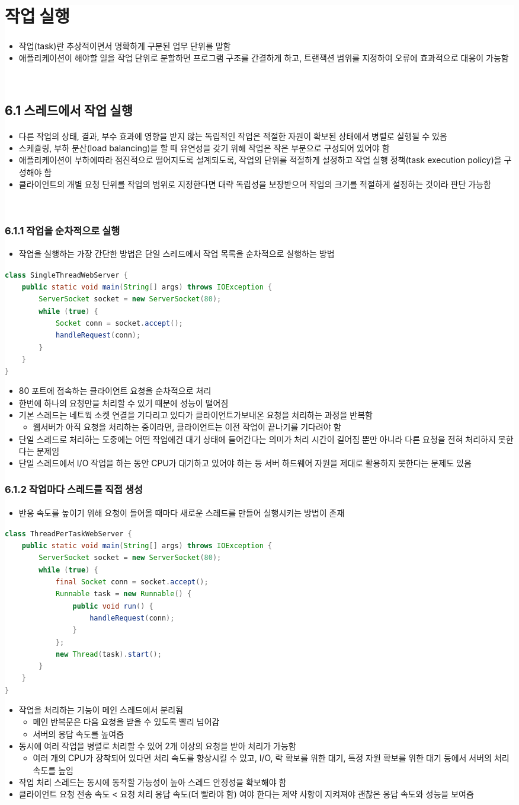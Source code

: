# 작업 실행
- 작업(task)란 추상적이면서 명확하게 구분된 업무 단위를 말함
- 애플리케이션이 해야할 일을 작업 단위로 분할하면 프로그램 구조를 간결하게 하고, 트랜잭션 범위를 지정하여 오류에 효과적으로 대응이 가능함

</br>

## 6.1 스레드에서 작업 실행
- 다른 작업의 상태, 결과, 부수 효과에 영향을 받지 않는 독립적인 작업은 적절한 자원이 확보된 상태에서 병렬로 실행될 수 있음
- 스케쥴링, 부하 분산(load balancing)을 할 때 유연성을 갖기 위해 작업은 작은 부분으로 구성되어 있어야 함
- 애플리케이션이 부하에따라 점진적으로 떨어지도록 설계되도록, 작업의 단위를 적절하게 설정하고 작업 실행 정책(task execution policy)을 구성해야 함
- 클라이언트의 개별 요청 단위를 작업의 범위로 지정한다면 대략 독립성을 보장받으며 작업의 크기를 적절하게 설정하는 것이라 판단 가능함

</br>

### 6.1.1 작업을 순차적으로 실행
- 작업을 실행하는 가장 간단한 방법은 단일 스레드에서 작업 목록을 순차적으로 실행하는 방법
~~~java
class SingleThreadWebServer {
	public static void main(String[] args) throws IOException {
		ServerSocket socket = new ServerSocket(80);
		while (true) {
			Socket conn = socket.accept();
			handleRequest(conn);
		}
	}
}
~~~
- 80 포트에 접속하는 클라이언트 요청을 순차적으로 처리
- 한번에 하나의 요청만을 처리할 수 있기 때문에 성능이 떨어짐
- 기본 스레드는 네트웍 소켓 연결을 기다리고 있다가 클라이언트가보내온 요청을 처리하는 과정을 반복함
	- 웹서버가 아직 요청을 처리하는 중이라면, 클라이언트는 이전 작업이 끝나기를 기다려야 함
- 단일 스레드로 처리하는 도중에는 어떤 작업에건 대기 상태에 들어간다는 의미가 처리 시간이 길어짐 뿐만 아니라 다른 요청을 전혀 처리하지 못한다는 문제임
- 단일 스레드에서 I/O 작업을 하는 동안 CPU가 대기하고 있어야 하는 등 서버 하드웨어 자원을 제대로 활용하지 못한다는 문제도 있음


### 6.1.2 작업마다 스레드를 직접 생성
- 반응 속도를 높이기 위해 요청이 들어올 때마다 새로운 스레드를 만들어 실행시키는 방법이 존재
~~~java
class ThreadPerTaskWebServer {
    public static void main(String[] args) throws IOException {
        ServerSocket socket = new ServerSocket(80);
        while (true) {
            final Socket conn = socket.accept();
            Runnable task = new Runnable() {
                public void run() {
                    handleRequest(conn);
                }
            };
            new Thread(task).start();
        }
    }
}
~~~
- 작업을 처리하는 기능이 메인 스레드에서 분리됨
	- 메인 반복문은 다음 요청을 받을 수 있도록 빨리 넘어감
	- 서버의 응답 속도를 높여줌
- 동시에 여러 작업을 병렬로 처리할 수 있어 2개 이상의 요청을 받아 처리가 가능함
	- 여러 개의 CPU가 장착되어 있다면 처리 속도를 향상시킬 수 있고, I/O, 락 확보를 위한 대기, 특정 자원 확보를 위한 대기 등에서 서버의 처리 속도를 높임
- 작업 처리 스레드는 동시에 동작할 가능성이 높아 스레드 안정성을 확보해야 함
- 클라이언트 요청 전송 속도 < 요청 처리 응답 속도(더 빨라야 함) 여야 한다는 제약 사항이 지켜져야 괜찮은 응답 속도와 성능을 보여줌
